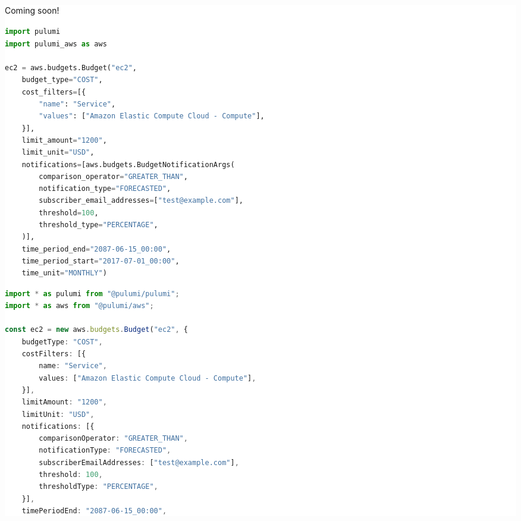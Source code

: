 
</pulumi-choosable>
</div>


<div>
<pulumi-choosable type="language" values="java">

Coming soon!

</pulumi-choosable>
</div>


<div>
<pulumi-choosable type="language" values="python">

```python
import pulumi
import pulumi_aws as aws

ec2 = aws.budgets.Budget("ec2",
    budget_type="COST",
    cost_filters=[{
        "name": "Service",
        "values": ["Amazon Elastic Compute Cloud - Compute"],
    }],
    limit_amount="1200",
    limit_unit="USD",
    notifications=[aws.budgets.BudgetNotificationArgs(
        comparison_operator="GREATER_THAN",
        notification_type="FORECASTED",
        subscriber_email_addresses=["test@example.com"],
        threshold=100,
        threshold_type="PERCENTAGE",
    )],
    time_period_end="2087-06-15_00:00",
    time_period_start="2017-07-01_00:00",
    time_unit="MONTHLY")
```


</pulumi-choosable>
</div>


<div>
<pulumi-choosable type="language" values="typescript">


```typescript
import * as pulumi from "@pulumi/pulumi";
import * as aws from "@pulumi/aws";

const ec2 = new aws.budgets.Budget("ec2", {
    budgetType: "COST",
    costFilters: [{
        name: "Service",
        values: ["Amazon Elastic Compute Cloud - Compute"],
    }],
    limitAmount: "1200",
    limitUnit: "USD",
    notifications: [{
        comparisonOperator: "GREATER_THAN",
        notificationType: "FORECASTED",
        subscriberEmailAddresses: ["test@example.com"],
        threshold: 100,
        thresholdType: "PERCENTAGE",
    }],
    timePeriodEnd: "2087-06-15_00:00",
```
